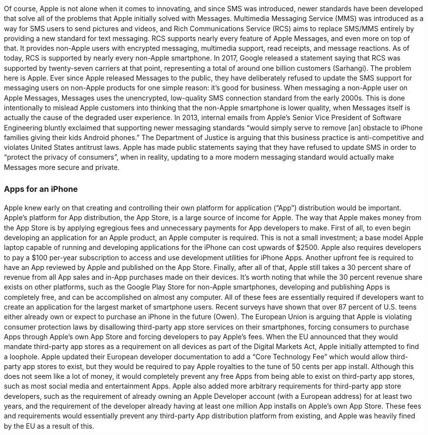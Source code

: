 Of course, Apple is not alone when it comes to innovating, and since SMS was introduced, newer standards have been developed that solve all of the problems that Apple initially solved with Messages. Multimedia Messaging Service (MMS) was introduced as a way for SMS users to send pictures and videos, and Rich Communications Service (RCS) aims to replace SMS/MMS entirely by providing a new standard for text messaging. RCS supports nearly every feature of Apple Messages, and even more on top of that. It provides non-Apple users with encrypted messaging, multimedia support, read receipts, and message reactions. As of today, RCS is supported by nearly every non-Apple smartphone. In 2017, Google released a statement saying that RCS was supported by twenty-seven carriers at that point, representing a total of around one billion customers (Sarhangi).
The problem here is Apple. Ever since Apple released Messages to the public, they have deliberately refused to update the SMS support for messaging users on non-Apple products for one simple reason: it’s good for business. When messaging a non-Apple user on Apple Messages, Messages uses the unencrypted, low-quality SMS connection standard from the early 2000s. This is done intentionally to mislead Apple customers into thinking that the non-Apple smartphone is lower quality, when Messages itself is actually the cause of the degraded user experience. In 2013, internal emails from Apple’s Senior Vice President of Software Engineering bluntly exclaimed that supporting newer messaging standards “would simply serve to remove [an] obstacle to iPhone families giving their kids Android phones.” The Department of Justice is arguing that this business practice is anti-competitive and violates United States antitrust laws. Apple has made public statements saying that they have refused to update SMS in order to “protect the privacy of consumers”, when in reality, updating to a more modern messaging standard would actually make Messages more secure and private.

### Apps for an iPhone

Apple knew early on that creating and controlling their own platform for application (“App”) distribution would be important. Apple’s platform for App distribution, the App Store, is a large source of income for Apple. The way that Apple makes money from the App Store is by applying egregious fees and unnecessary payments for App developers to make. First of all, to even begin developing an application for an Apple product, an Apple computer is required. This is not a small investment; a base model Apple laptop capable of running and developing applications for the iPhone can cost upwards of $2500. Apple also requires developers to pay a $100 per-year subscription to access and use development utilities for iPhone Apps. Another upfront fee is required to have an App reviewed by Apple and published on the App Store. Finally, after all of that, Apple still takes a 30 percent share of revenue from all App sales and in-App purchases made on their devices. It’s worth noting that while the 30 percent revenue share exists on other platforms, such as the Google Play Store for non-Apple smartphones, developing and publishing Apps is completely free, and can be accomplished on almost any computer.
All of these fees are essentially required if developers want to create an application for the largest market of smartphone users. Recent surveys have shown that over 87 percent of U.S. teens either already own or expect to purchase an iPhone in the future (Owen). The European Union is arguing that Apple is violating consumer protection laws by disallowing third-party app store services on their smartphones, forcing consumers to purchase Apps through Apple’s own App Store and forcing developers to pay Apple’s fees. When the EU announced that they would mandate third-party app stores as a requirement on all devices as part of the Digital Markets Act, Apple initially attempted to find a loophole. Apple updated their European developer documentation to add a “Core Technology Fee” which would allow third-party app stores to exist, but they would be required to pay Apple royalties to the tune of 50 cents per app install. Although this does not seem like a lot of money, it would completely prevent any free Apps from being able to exist on third-party app stores, such as most social media and entertainment Apps. Apple also added more arbitrary requirements for third-party app store developers, such as the requirement of already owning an Apple Developer account (with a European address) for at least two years, and the requirement of the developer already having at least one million App installs on Apple’s own App Store. These fees and requirements would essentially prevent any third-party App distribution platform from existing, and Apple was heavily fined by the EU as a result of this.
